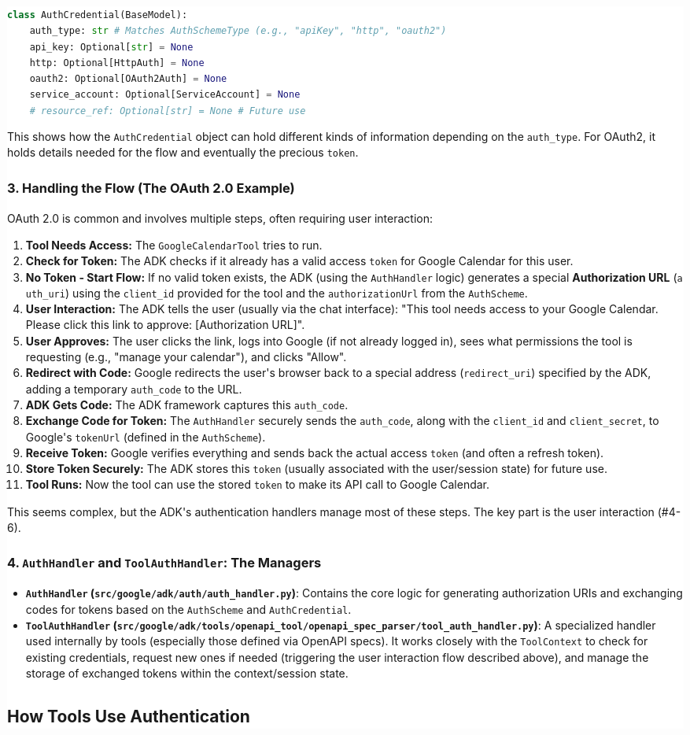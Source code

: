 ```python
class AuthCredential(BaseModel):
    auth_type: str # Matches AuthSchemeType (e.g., "apiKey", "http", "oauth2")
    api_key: Optional[str] = None
    http: Optional[HttpAuth] = None
    oauth2: Optional[OAuth2Auth] = None
    service_account: Optional[ServiceAccount] = None
    # resource_ref: Optional[str] = None # Future use
```

This shows how the `AuthCredential` object can hold different kinds of information depending on the `auth_type`. For OAuth2, it holds details needed for the flow and eventually the precious `token`.

### 3. Handling the Flow (The OAuth 2.0 Example)

OAuth 2.0 is common and involves multiple steps, often requiring user interaction:

1.  **Tool Needs Access:** The `GoogleCalendarTool` tries to run.
2.  **Check for Token:** The ADK checks if it already has a valid access `token` for Google Calendar for this user.
3.  **No Token - Start Flow:** If no valid token exists, the ADK (using the `AuthHandler` logic) generates a special **Authorization URL** (`auth_uri`) using the `client_id` provided for the tool and the `authorizationUrl` from the `AuthScheme`.
4.  **User Interaction:** The ADK tells the user (usually via the chat interface): "This tool needs access to your Google Calendar. Please click this link to approve: [Authorization URL]".
5.  **User Approves:** The user clicks the link, logs into Google (if not already logged in), sees what permissions the tool is requesting (e.g., "manage your calendar"), and clicks "Allow".
6.  **Redirect with Code:** Google redirects the user's browser back to a special address (`redirect_uri`) specified by the ADK, adding a temporary `auth_code` to the URL.
7.  **ADK Gets Code:** The ADK framework captures this `auth_code`.
8.  **Exchange Code for Token:** The `AuthHandler` securely sends the `auth_code`, along with the `client_id` and `client_secret`, to Google's `tokenUrl` (defined in the `AuthScheme`).
9.  **Receive Token:** Google verifies everything and sends back the actual access `token` (and often a refresh token).
10. **Store Token Securely:** The ADK stores this `token` (usually associated with the user/session state) for future use.
11. **Tool Runs:** Now the tool can use the stored `token` to make its API call to Google Calendar.

This seems complex, but the ADK's authentication handlers manage most of these steps. The key part is the user interaction (#4-6).

### 4. `AuthHandler` and `ToolAuthHandler`: The Managers

*   **`AuthHandler` (`src/google/adk/auth/auth_handler.py`)**: Contains the core logic for generating authorization URIs and exchanging codes for tokens based on the `AuthScheme` and `AuthCredential`.
*   **`ToolAuthHandler` (`src/google/adk/tools/openapi_tool/openapi_spec_parser/tool_auth_handler.py`)**: A specialized handler used internally by tools (especially those defined via OpenAPI specs). It works closely with the `ToolContext` to check for existing credentials, request new ones if needed (triggering the user interaction flow described above), and manage the storage of exchanged tokens within the context/session state.

## How Tools Use Authentication
